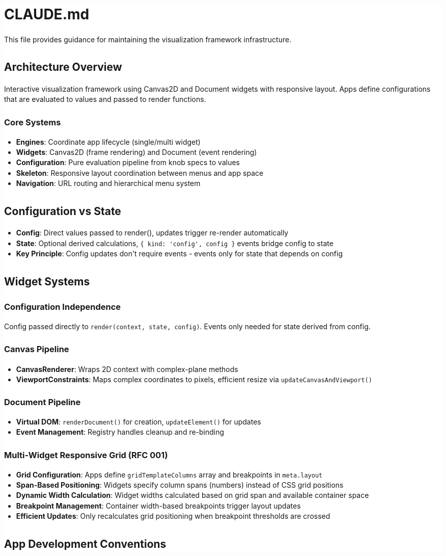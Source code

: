 # CLAUDE.md

This file provides guidance for maintaining the visualization framework infrastructure.

## Architecture Overview

Interactive visualization framework using Canvas2D and Document widgets with responsive layout. Apps define configurations that are evaluated to values and passed to render functions.

### Core Systems

- **Engines**: Coordinate app lifecycle (single/multi widget)
- **Widgets**: Canvas2D (frame rendering) and Document (event rendering)
- **Configuration**: Pure evaluation pipeline from knob specs to values
- **Skeleton**: Responsive layout coordination between menus and app space
- **Navigation**: URL routing and hierarchical menu system

## Configuration vs State
- **Config**: Direct values passed to render(), updates trigger re-render automatically
- **State**: Optional derived calculations, `{ kind: 'config', config }` events bridge config to state
- **Key Principle**: Config updates don't require events - events only for state that depends on config

## Widget Systems

### Configuration Independence
Config passed directly to `render(context, state, config)`. Events only needed for state derived from config.

### Canvas Pipeline
- **CanvasRenderer**: Wraps 2D context with complex-plane methods
- **ViewportConstraints**: Maps complex coordinates to pixels, efficient resize via `updateCanvasAndViewport()`

### Document Pipeline
- **Virtual DOM**: `renderDocument()` for creation, `updateElement()` for updates
- **Event Management**: Registry handles cleanup and re-binding

### Multi-Widget Responsive Grid (RFC 001)
- **Grid Configuration**: Apps define `gridTemplateColumns` array and breakpoints in `meta.layout`
- **Span-Based Positioning**: Widgets specify column spans (numbers) instead of CSS grid positions
- **Dynamic Width Calculation**: Widget widths calculated based on grid span and available container space
- **Breakpoint Management**: Container width-based breakpoints trigger layout updates
- **Efficient Updates**: Only recalculates grid positioning when breakpoint thresholds are crossed

## App Development Conventions
